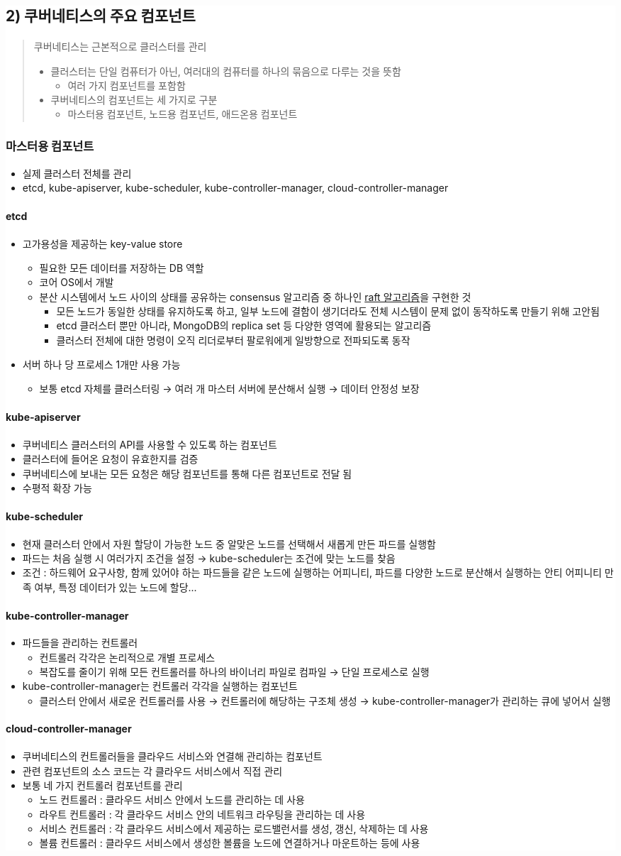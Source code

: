 
## 2) 쿠버네티스의 주요 컴포넌트 
> 쿠버네티스는 근본적으로 클러스터를 관리 
> - 클러스터는 단일 컴퓨터가 아닌, 여러대의 컴퓨터를 하나의 묶음으로 다루는 것을 뜻함
>   - 여러 가지 컴포넌트를 포함함 
> - 쿠버네티스의 컴포넌트는 세 가지로 구분 
>   - 마스터용 컴포넌트, 노드용 컴포넌트, 애드온용 컴포넌트


### 마스터용 컴포넌트
- 실제 클러스터 전체를 관리
- etcd, kube-apiserver, kube-scheduler, kube-controller-manager, cloud-controller-manager

#### etcd
- 고가용성을 제공하는 key-value store
  - 필요한 모든 데이터를 저장하는 DB 역할
  - 코어 OS에서 개발 
  - 분산 시스템에서 노드 사이의 상태를 공유하는 consensus 알고리즘 중 하나인 [raft 알고리즘](https://seongjin.me/raft-consensus-algorithm/)을 구현한 것
    - 모든 노드가 동일한 상태를 유지하도록 하고, 일부 노드에 결함이 생기더라도 전체 시스템이 문제 없이 동작하도록 만들기 위해 고안됨 
    - etcd 클러스터 뿐만 아니라, MongoDB의 replica set 등 다양한 영역에 활용되는 알고리즘 
    - 클러스터 전체에 대한 명령이 오직 리더로부터 팔로워에게 일방향으로 전파되도록 동작


- 서버 하나 당 프로세스 1개만 사용 가능 
  - 보통 etcd 자체를 클러스터링 → 여러 개 마스터 서버에 분산해서 실행 → 데이터 안정성 보장


#### kube-apiserver
- 쿠버네티스 클러스터의 API를 사용할 수 있도록 하는 컴포넌트 
- 클러스터에 들어온 요청이 유효한지를 검증 
- 쿠버네티스에 보내는 모든 요청은 해당 컴포넌트를 통해 다른 컴포넌트로 전달 됨 
- 수평적 확장 가능 


#### kube-scheduler
- 현재 클러스터 안에서 자원 할당이 가능한 노드 중 알맞은 노드를 선택해서 새롭게 만든 파드를 실행함 
- 파드는 처음 실행 시 여러가지 조건을 설정 → kube-scheduler는 조건에 맞는 노드를 찾음 
- 조건 : 하드웨어 요구사항, 함께 있어야 하는 파드들을 같은 노드에 실행하는 어피니티, 파드를 다양한 노드로 분산해서 실행하는 안티 어피니티 만족 여부, 특정 데이터가 있는 노드에 할당...


#### kube-controller-manager
- 파드들을 관리하는 컨트롤러 
  - 컨트롤러 각각은 논리적으로 개별 프로세스
  - 복잡도를 줄이기 위해 모든 컨트롤러를 하나의 바이너리 파일로 컴파일 → 단일 프로세스로 실행
- kube-controller-manager는 컨트롤러 각각을 실행하는 컴포넌트 
  - 클러스터 안에서 새로운 컨트롤러를 사용 → 컨트롤러에 해당하는 구조체 생성 → kube-controller-manager가 관리하는 큐에 넣어서 실행 


#### cloud-controller-manager
- 쿠버네티스의 컨트롤러들을 클라우드 서비스와 연결해 관리하는 컴포넌트
- 관련 컴포넌트의 소스 코드는 각 클라우드 서비스에서 직접 관리 
- 보통 네 가지 컨트롤러 컴포넌트를 관리
  - 노드 컨트롤러 : 클라우드 서비스 안에서 노드를 관리하는 데 사용
  - 라우트 컨트롤러 : 각 클라우드 서비스 안의 네트워크 라우팅을 관리하는 데 사용
  - 서비스 컨트롤러 : 각 클라우드 서비스에서 제공하는 로드밸런서를 생성, 갱신, 삭제하는 데 사용 
  - 볼륨 컨트롤러 : 클라우드 서비스에서 생성한 볼륨을 노드에 연결하거나 마운트하는 등에 사용 

